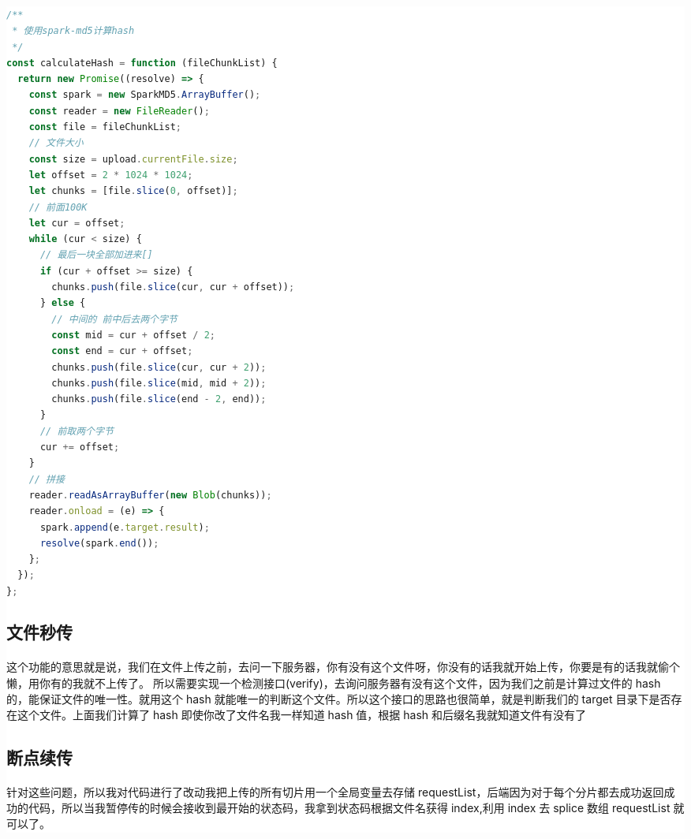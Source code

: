 ```js
/**
 * 使用spark-md5计算hash
 */
const calculateHash = function (fileChunkList) {
  return new Promise((resolve) => {
    const spark = new SparkMD5.ArrayBuffer();
    const reader = new FileReader();
    const file = fileChunkList;
    // 文件大小
    const size = upload.currentFile.size;
    let offset = 2 * 1024 * 1024;
    let chunks = [file.slice(0, offset)];
    // 前面100K
    let cur = offset;
    while (cur < size) {
      // 最后一块全部加进来[]
      if (cur + offset >= size) {
        chunks.push(file.slice(cur, cur + offset));
      } else {
        // 中间的 前中后去两个字节
        const mid = cur + offset / 2;
        const end = cur + offset;
        chunks.push(file.slice(cur, cur + 2));
        chunks.push(file.slice(mid, mid + 2));
        chunks.push(file.slice(end - 2, end));
      }
      // 前取两个字节
      cur += offset;
    }
    // 拼接
    reader.readAsArrayBuffer(new Blob(chunks));
    reader.onload = (e) => {
      spark.append(e.target.result);
      resolve(spark.end());
    };
  });
};
```

## 文件秒传

这个功能的意思就是说，我们在文件上传之前，去问一下服务器，你有没有这个文件呀，你没有的话我就开始上传，你要是有的话我就偷个懒，用你有的我就不上传了。
所以需要实现一个检测接口(verify)，去询问服务器有没有这个文件，因为我们之前是计算过文件的 hash 的，能保证文件的唯一性。就用这个 hash 就能唯一的判断这个文件。所以这个接口的思路也很简单，就是判断我们的 target 目录下是否存在这个文件。上面我们计算了 hash 即使你改了文件名我一样知道 hash 值，根据 hash 和后缀名我就知道文件有没有了

## 断点续传

针对这些问题，所以我对代码进行了改动我把上传的所有切片用一个全局变量去存储 requestList，后端因为对于每个分片都去成功返回成功的代码，所以当我暂停传的时候会接收到最开始的状态码，我拿到状态码根据文件名获得 index,利用 index 去 splice 数组 requestList 就可以了。
